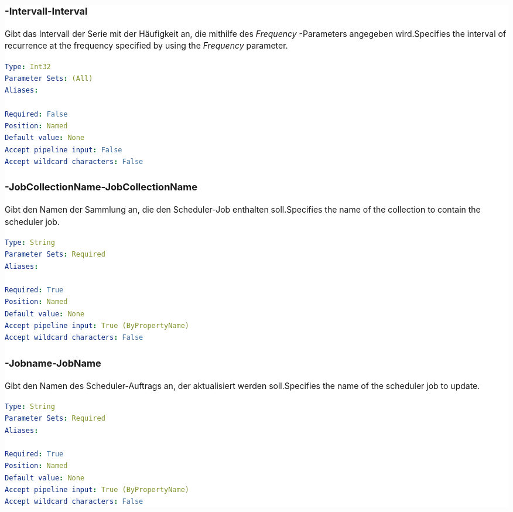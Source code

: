 ### <span data-ttu-id="9df0d-150">-Intervall</span><span class="sxs-lookup"><span data-stu-id="9df0d-150">-Interval</span></span>
<span data-ttu-id="9df0d-151">Gibt das Intervall der Serie mit der Häufigkeit an, die mithilfe des *Frequency* -Parameters angegeben wird.</span><span class="sxs-lookup"><span data-stu-id="9df0d-151">Specifies the interval of recurrence at the frequency specified by using the *Frequency* parameter.</span></span>

```yaml
Type: Int32
Parameter Sets: (All)
Aliases: 

Required: False
Position: Named
Default value: None
Accept pipeline input: False
Accept wildcard characters: False
```

### <span data-ttu-id="9df0d-152">-JobCollectionName</span><span class="sxs-lookup"><span data-stu-id="9df0d-152">-JobCollectionName</span></span>
<span data-ttu-id="9df0d-153">Gibt den Namen der Sammlung an, die den Scheduler-Job enthalten soll.</span><span class="sxs-lookup"><span data-stu-id="9df0d-153">Specifies the name of the collection to contain the scheduler job.</span></span>

```yaml
Type: String
Parameter Sets: Required
Aliases: 

Required: True
Position: Named
Default value: None
Accept pipeline input: True (ByPropertyName)
Accept wildcard characters: False
```

### <span data-ttu-id="9df0d-154">-Jobname</span><span class="sxs-lookup"><span data-stu-id="9df0d-154">-JobName</span></span>
<span data-ttu-id="9df0d-155">Gibt den Namen des Scheduler-Auftrags an, der aktualisiert werden soll.</span><span class="sxs-lookup"><span data-stu-id="9df0d-155">Specifies the name of the scheduler job to update.</span></span>

```yaml
Type: String
Parameter Sets: Required
Aliases: 

Required: True
Position: Named
Default value: None
Accept pipeline input: True (ByPropertyName)
Accept wildcard characters: False
```
